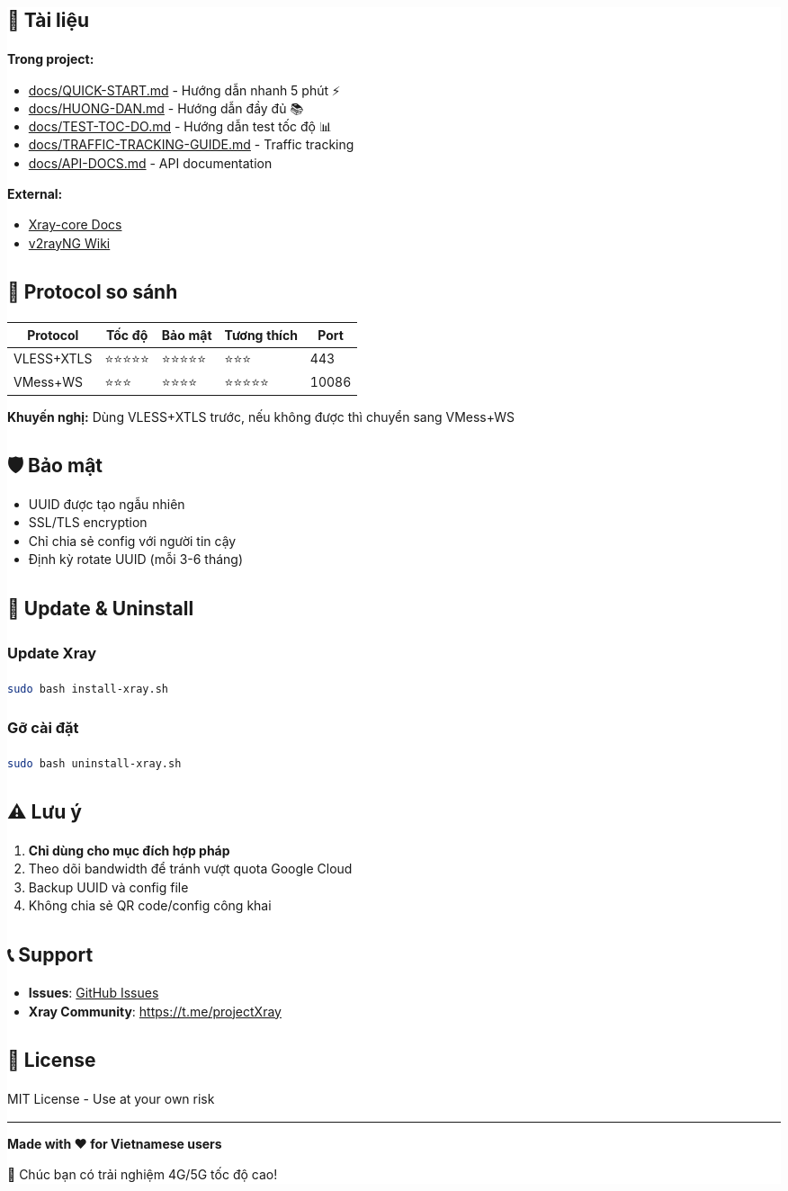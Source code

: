 ## 📖 Tài liệu

**Trong project:**
- [docs/QUICK-START.md](docs/QUICK-START.md) - Hướng dẫn nhanh 5 phút ⚡
- [docs/HUONG-DAN.md](docs/HUONG-DAN.md) - Hướng dẫn đầy đủ 📚
- [docs/TEST-TOC-DO.md](docs/TEST-TOC-DO.md) - Hướng dẫn test tốc độ 📊
- [docs/TRAFFIC-TRACKING-GUIDE.md](docs/TRAFFIC-TRACKING-GUIDE.md) - Traffic tracking
- [docs/API-DOCS.md](docs/API-DOCS.md) - API documentation

**External:**
- [Xray-core Docs](https://xtls.github.io/)
- [v2rayNG Wiki](https://github.com/2dust/v2rayNG/wiki)

## 🎯 Protocol so sánh

| Protocol | Tốc độ | Bảo mật | Tương thích | Port |
|----------|--------|---------|-------------|------|
| VLESS+XTLS | ⭐⭐⭐⭐⭐ | ⭐⭐⭐⭐⭐ | ⭐⭐⭐ | 443 |
| VMess+WS | ⭐⭐⭐ | ⭐⭐⭐⭐ | ⭐⭐⭐⭐⭐ | 10086 |

**Khuyến nghị:** Dùng VLESS+XTLS trước, nếu không được thì chuyển sang VMess+WS

## 🛡️ Bảo mật

- UUID được tạo ngẫu nhiên
- SSL/TLS encryption
- Chỉ chia sẻ config với người tin cậy
- Định kỳ rotate UUID (mỗi 3-6 tháng)

## 🔄 Update & Uninstall

### Update Xray
```bash
sudo bash install-xray.sh
```

### Gỡ cài đặt
```bash
sudo bash uninstall-xray.sh
```

## ⚠️ Lưu ý

1. **Chỉ dùng cho mục đích hợp pháp**
2. Theo dõi bandwidth để tránh vượt quota Google Cloud
3. Backup UUID và config file
4. Không chia sẻ QR code/config công khai

## 📞 Support

- **Issues**: [GitHub Issues](https://github.com/your-repo/issues)
- **Xray Community**: https://t.me/projectXray

## 📝 License

MIT License - Use at your own risk

---

**Made with ❤️ for Vietnamese users**

🎉 Chúc bạn có trải nghiệm 4G/5G tốc độ cao!

